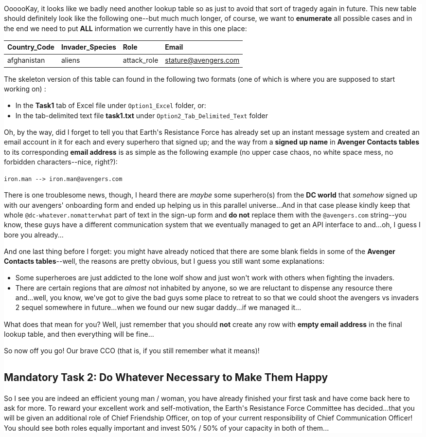 OooooKay, it looks like we badly need another lookup table so as just to avoid that sort of tragedy again in future. This new table should definitely look like the following one--but much much longer, of course, we want to **enumerate** all possible cases and in the end we need to put **ALL** information we currently have in this one place:

| Country_Code | Invader_Species | Role        | Email                |
| :----------- | :-------------- | :---------- | :------------------- |
| afghanistan  | aliens          | attack_role | stature@avengers.com |

The skeleton version of this table can found in the following two formats (one of which is where you are supposed to start working on) :

* In the **Task1** tab of Excel file under `Option1_Excel` folder, or:
* In the tab-delimited text file **task1.txt** under `Option2_Tab_Delimited_Text` folder

Oh, by the way, did I forget to tell you that Earth's Resistance Force has already set up an instant message system and created an email account in it for each and every superhero that signed up; and the way from a **signed up name** in **Avenger Contacts tables** to its corresponding **email address** is as simple as the following example (no upper case chaos, no white space mess, no forbidden characters--nice, right?):

    iron.man --> iron.man@avengers.com

There is one troublesome news, though, I heard there are *maybe* some superhero(s) from the **DC world** that *somehow* signed up with our avengers' onboarding form and ended up helping us in this parallel universe...And in that case please kindly keep that whole `@dc-whatever.nomatterwhat` part of text in the sign-up form and **do not** replace them with the `@avengers.com` string--you know, these guys have a different communication system that we eventually managed to get an API interface to and...oh, I guess I bore you already...

And one last thing before I forget: you might have already noticed that there are some blank fields in some of the **Avenger Contacts tables**--well, the reasons are pretty obvious, but I guess you still want some explanations:

* Some superheroes are just addicted to the lone wolf show and just won't work with others when fighting the invaders.
* There are certain regions that are *almost* not inhabited by anyone, so we are reluctant to dispense any resource there and...well, you know, we've got to give the bad guys some place to retreat to so that we could shoot the avengers vs invaders 2 sequel somewhere in future...when we found our new sugar daddy...if we managed it...

What does that mean for you? Well, just remember that you should **not** create any row with **empty email address** in the final lookup table, and then everything will be fine...

So now off you go! Our brave CCO (that is, if you still remember what it means)!

## Mandatory Task 2: Do Whatever Necessary to Make Them Happy

So I see you are indeed an efficient young man / woman, you have already finished your first task and have come back here to ask for more. To reward your excellent work and self-motivation, the Earth's Resistance Force Committee has decided...that you will be given an additional role of Chief Friendship Officer, on top of your current responsibility of Chief Communication Officer! You should see both roles equally important and invest 50% / 50% of your capacity in both of them...
